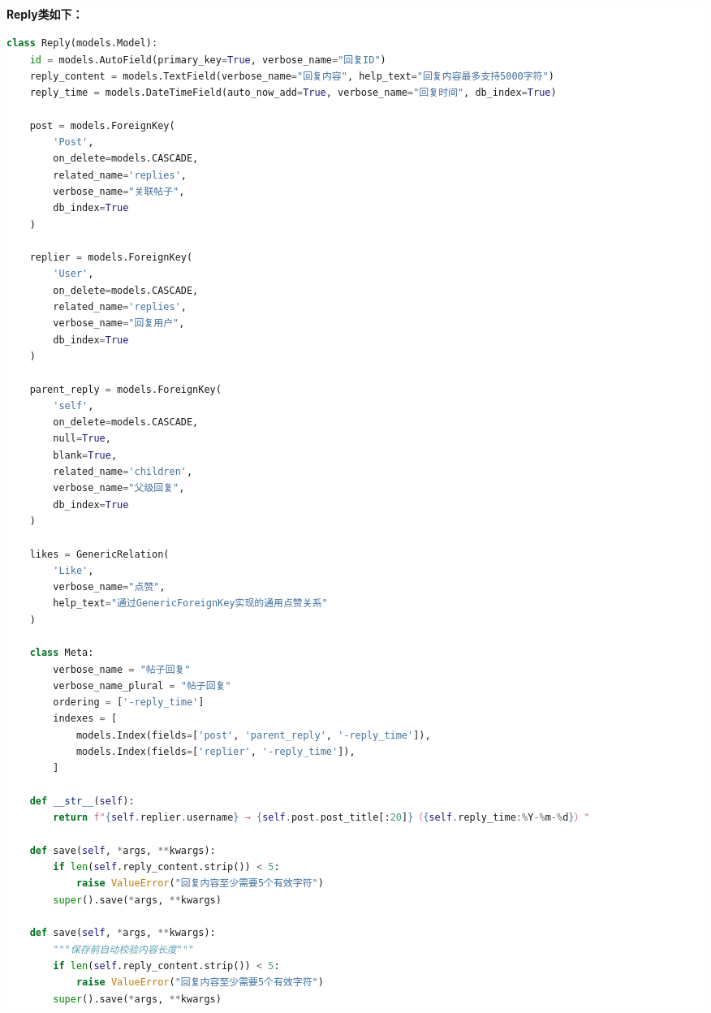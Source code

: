 ```python
```

**Reply类如下：**

```python
class Reply(models.Model):
    id = models.AutoField(primary_key=True, verbose_name="回复ID")
    reply_content = models.TextField(verbose_name="回复内容", help_text="回复内容最多支持5000字符")
    reply_time = models.DateTimeField(auto_now_add=True, verbose_name="回复时间", db_index=True)
    
    post = models.ForeignKey(
        'Post',
        on_delete=models.CASCADE,
        related_name='replies',
        verbose_name="关联帖子",
        db_index=True
    )
    
    replier = models.ForeignKey(
        'User',
        on_delete=models.CASCADE,
        related_name='replies',
        verbose_name="回复用户",
        db_index=True
    )
    
    parent_reply = models.ForeignKey(
        'self',
        on_delete=models.CASCADE,
        null=True,
        blank=True,
        related_name='children',
        verbose_name="父级回复",
        db_index=True
    )
    
    likes = GenericRelation(
        'Like',
        verbose_name="点赞",
        help_text="通过GenericForeignKey实现的通用点赞关系"
    )

    class Meta:
        verbose_name = "帖子回复"
        verbose_name_plural = "帖子回复"
        ordering = ['-reply_time']
        indexes = [
            models.Index(fields=['post', 'parent_reply', '-reply_time']),
            models.Index(fields=['replier', '-reply_time']),
        ]

    def __str__(self):
        return f"{self.replier.username} → {self.post.post_title[:20]}（{self.reply_time:%Y-%m-%d}）"

    def save(self, *args, **kwargs):
        if len(self.reply_content.strip()) < 5:
            raise ValueError("回复内容至少需要5个有效字符")
        super().save(*args, **kwargs)

    def save(self, *args, **kwargs):
        """保存前自动校验内容长度"""
        if len(self.reply_content.strip()) < 5:
            raise ValueError("回复内容至少需要5个有效字符")
        super().save(*args, **kwargs)
```
